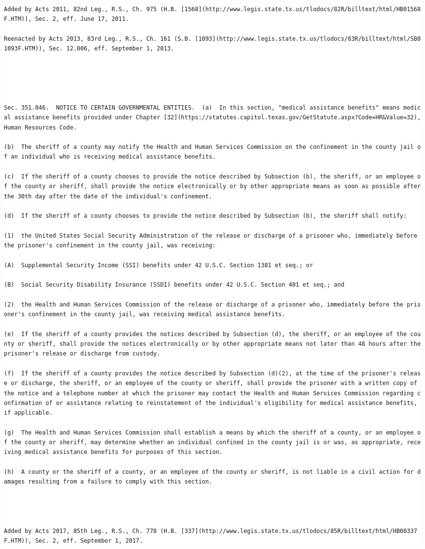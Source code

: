     Added by Acts 2011, 82nd Leg., R.S., Ch. 975 (H.B. [1568](http://www.legis.state.tx.us/tlodocs/82R/billtext/html/HB01568F.HTM)), Sec. 2, eff. June 17, 2011.
    
    Reenacted by Acts 2013, 83rd Leg., R.S., Ch. 161 (S.B. [1093](http://www.legis.state.tx.us/tlodocs/83R/billtext/html/SB01093F.HTM)), Sec. 12.006, eff. September 1, 2013.
    
    
    
    
    
    Sec. 351.046.  NOTICE TO CERTAIN GOVERNMENTAL ENTITIES.  (a)  In this section, "medical assistance benefits" means medical assistance benefits provided under Chapter [32](https://statutes.capitol.texas.gov/GetStatute.aspx?Code=HR&Value=32), Human Resources Code.
    
    (b)  The sheriff of a county may notify the Health and Human Services Commission on the confinement in the county jail of an individual who is receiving medical assistance benefits.
    
    (c)  If the sheriff of a county chooses to provide the notice described by Subsection (b), the sheriff, or an employee of the county or sheriff, shall provide the notice electronically or by other appropriate means as soon as possible after the 30th day after the date of the individual's confinement.
    
    (d)  If the sheriff of a county chooses to provide the notice described by Subsection (b), the sheriff shall notify:
    
    (1)  the United States Social Security Administration of the release or discharge of a prisoner who, immediately before the prisoner's confinement in the county jail, was receiving:
    
    (A)  Supplemental Security Income (SSI) benefits under 42 U.S.C. Section 1381 et seq.; or
    
    (B)  Social Security Disability Insurance (SSDI) benefits under 42 U.S.C. Section 401 et seq.; and
    
    (2)  the Health and Human Services Commission of the release or discharge of a prisoner who, immediately before the prisoner's confinement in the county jail, was receiving medical assistance benefits.
    
    (e)  If the sheriff of a county provides the notices described by Subsection (d), the sheriff, or an employee of the county or sheriff, shall provide the notices electronically or by other appropriate means not later than 48 hours after the prisoner's release or discharge from custody.
    
    (f)  If the sheriff of a county provides the notice described by Subsection (d)(2), at the time of the prisoner's release or discharge, the sheriff, or an employee of the county or sheriff, shall provide the prisoner with a written copy of the notice and a telephone number at which the prisoner may contact the Health and Human Services Commission regarding confirmation of or assistance relating to reinstatement of the individual's eligibility for medical assistance benefits, if applicable.
    
    (g)  The Health and Human Services Commission shall establish a means by which the sheriff of a county, or an employee of the county or sheriff, may determine whether an individual confined in the county jail is or was, as appropriate, receiving medical assistance benefits for purposes of this section.
    
    (h)  A county or the sheriff of a county, or an employee of the county or sheriff, is not liable in a civil action for damages resulting from a failure to comply with this section.
    
    
    
    
    Added by Acts 2017, 85th Leg., R.S., Ch. 778 (H.B. [337](http://www.legis.state.tx.us/tlodocs/85R/billtext/html/HB00337F.HTM)), Sec. 2, eff. September 1, 2017.
    
    